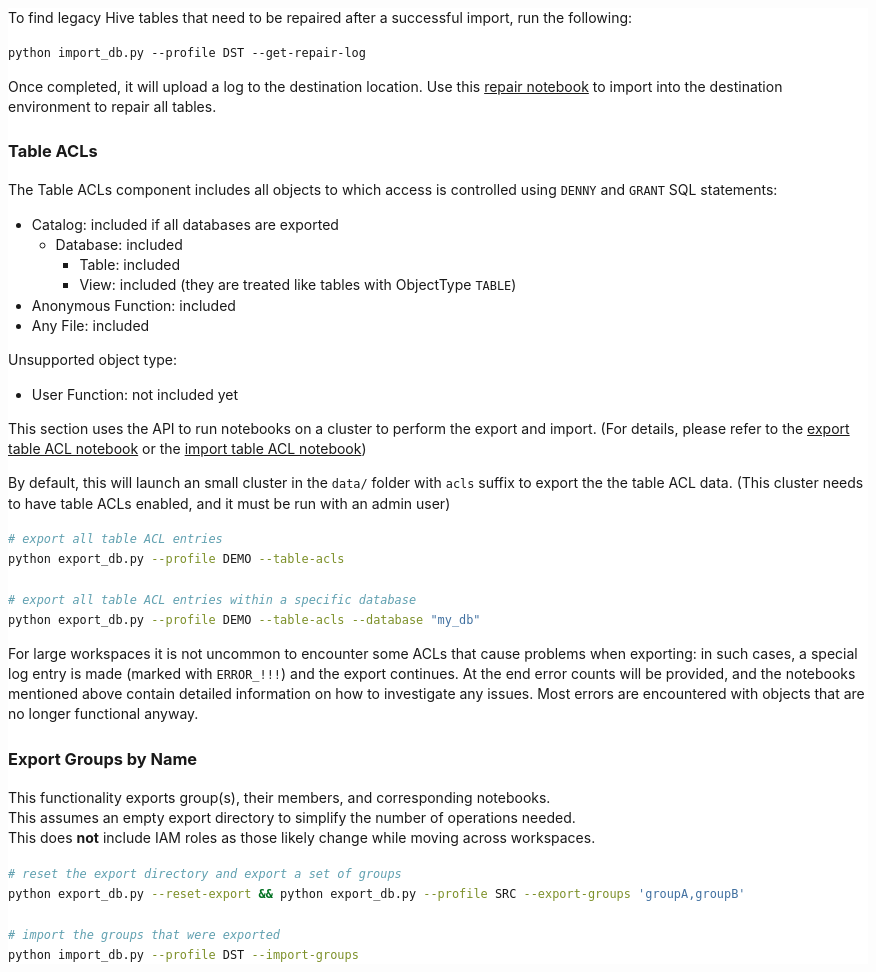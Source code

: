To find legacy Hive tables that need to be repaired after a successful import, run the following:
```
python import_db.py --profile DST --get-repair-log
```
Once completed, it will upload a log to the destination location. 
Use this [repair notebook](data/repair_tables_for_migration.py) to import into the destination environment to repair 
all tables. 

### Table ACLs
The Table ACLs component includes all objects to which access is controlled using
`DENNY` and `GRANT` SQL statements:
- Catalog: included if all databases are exported
  - Database: included
    - Table: included
    - View: included (they are treated like tables with ObjectType `TABLE`)
- Anonymous Function: included 
- Any File: included

Unsupported object type:
- User Function: not included yet

This section uses the API to run notebooks on a cluster to perform the export and import.
(For details, please refer to the [export table ACL notebook](data/notebooks/Export_Table_ACLs.py) 
 or the [import table ACL notebook](data/notebooks/Import_Table_ACLs.py))

By default, this will launch an small cluster in the `data/` folder with `acls` suffix to export the the table ACL data. 
(This cluster needs to have table ACLs enabled, and it must be run with an admin user)

```bash
# export all table ACL entries 
python export_db.py --profile DEMO --table-acls

# export all table ACL entries within a specific database
python export_db.py --profile DEMO --table-acls --database "my_db"
```

For large workspaces it is not uncommon to encounter some ACLs that cause problems when
exporting: in such cases, a special log entry is made (marked with `ERROR_!!!`) and the export
continues. At the end error counts will be provided, and the notebooks mentioned above
contain detailed information on how to investigate any issues. Most errors are encountered
with objects that are no longer functional anyway.

### Export Groups by Name
This functionality exports group(s), their members, and corresponding notebooks.  
This assumes an empty export directory to simplify the number of operations needed.  
This does **not** include IAM roles as those likely change while moving across workspaces. 

```bash
# reset the export directory and export a set of groups
python export_db.py --reset-export && python export_db.py --profile SRC --export-groups 'groupA,groupB'

# import the groups that were exported
python import_db.py --profile DST --import-groups
```
